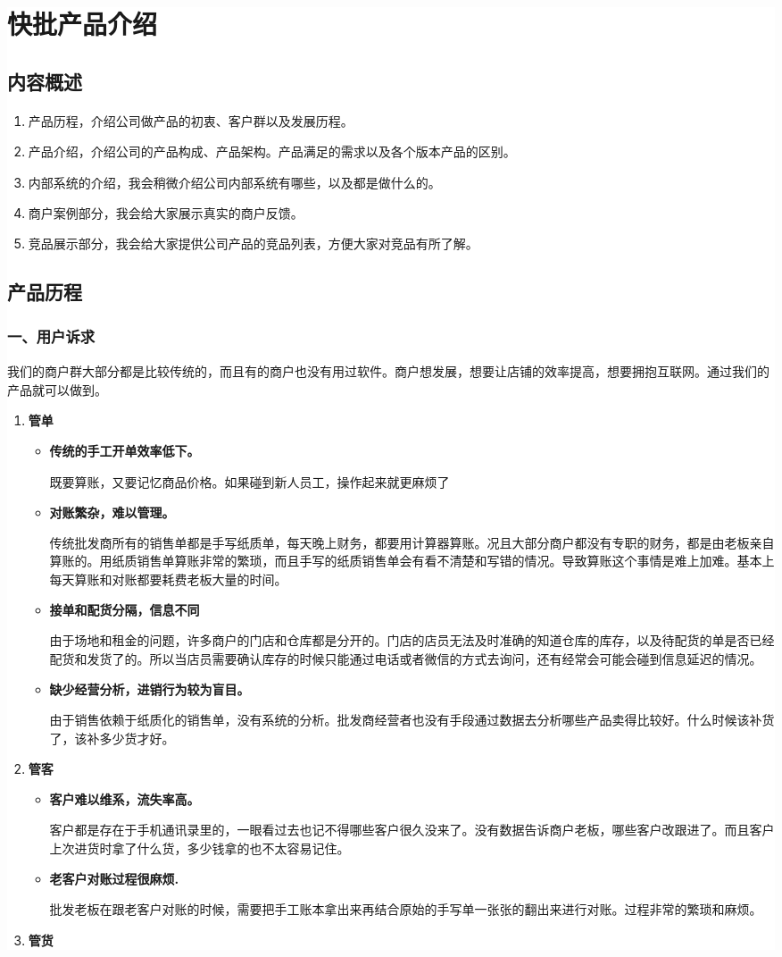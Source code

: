 # 快批产品介绍

## 内容概述

1. 产品历程，介绍公司做产品的初衷、客户群以及发展历程。

2. 产品介绍，介绍公司的产品构成、产品架构。产品满足的需求以及各个版本产品的区别。

3. 内部系统的介绍，我会稍微介绍公司内部系统有哪些，以及都是做什么的。

4. 商户案例部分，我会给大家展示真实的商户反馈。

5. 竞品展示部分，我会给大家提供公司产品的竞品列表，方便大家对竞品有所了解。

## 产品历程

### 一、用户诉求

我们的商户群大部分都是比较传统的，而且有的商户也没有用过软件。商户想发展，想要让店铺的效率提高，想要拥抱互联网。通过我们的产品就可以做到。



1. **管单**

   - **传统的手工开单效率低下。**

     既要算账，又要记忆商品价格。如果碰到新人员工，操作起来就更麻烦了

     

   - **对账繁杂，难以管理。**
   
     传统批发商所有的销售单都是手写纸质单，每天晚上财务，都要用计算器算账。况且大部分商户都没有专职的财务，都是由老板亲自算账的。用纸质销售单算账非常的繁琐，而且手写的纸质销售单会有看不清楚和写错的情况。导致算账这个事情是难上加难。基本上每天算账和对账都要耗费老板大量的时间。
     
     
     
   - **接单和配货分隔，信息不同**
   
     由于场地和租金的问题，许多商户的门店和仓库都是分开的。门店的店员无法及时准确的知道仓库的库存，以及待配货的单是否已经配货和发货了的。所以当店员需要确认库存的时候只能通过电话或者微信的方式去询问，还有经常会可能会碰到信息延迟的情况。
   
     
   
   - **缺少经营分析，进销行为较为盲目。**
   
     由于销售依赖于纸质化的销售单，没有系统的分析。批发商经营者也没有手段通过数据去分析哪些产品卖得比较好。什么时候该补货了，该补多少货才好。 
     
     

2. **管客**

   - **客户难以维系，流失率高。**

     客户都是存在于手机通讯录里的，一眼看过去也记不得哪些客户很久没来了。没有数据告诉商户老板，哪些客户改跟进了。而且客户上次进货时拿了什么货，多少钱拿的也不太容易记住。

     

   - **老客户对账过程很麻烦.**

     批发老板在跟老客户对账的时候，需要把手工账本拿出来再结合原始的手写单一张张的翻出来进行对账。过程非常的繁琐和麻烦。 

3. **管货**
